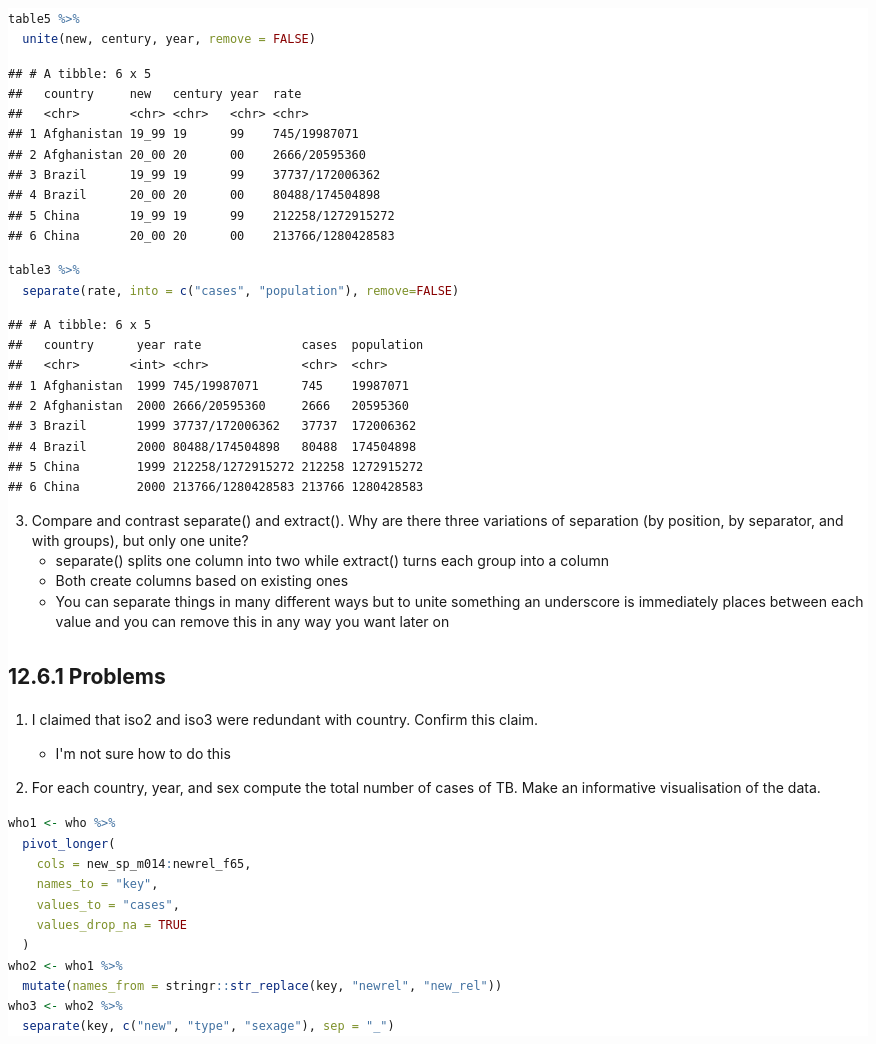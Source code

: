 
```r
table5 %>% 
  unite(new, century, year, remove = FALSE)
```

```
## # A tibble: 6 x 5
##   country     new   century year  rate             
##   <chr>       <chr> <chr>   <chr> <chr>            
## 1 Afghanistan 19_99 19      99    745/19987071     
## 2 Afghanistan 20_00 20      00    2666/20595360    
## 3 Brazil      19_99 19      99    37737/172006362  
## 4 Brazil      20_00 20      00    80488/174504898  
## 5 China       19_99 19      99    212258/1272915272
## 6 China       20_00 20      00    213766/1280428583
```

```r
table3 %>% 
  separate(rate, into = c("cases", "population"), remove=FALSE)
```

```
## # A tibble: 6 x 5
##   country      year rate              cases  population
##   <chr>       <int> <chr>             <chr>  <chr>     
## 1 Afghanistan  1999 745/19987071      745    19987071  
## 2 Afghanistan  2000 2666/20595360     2666   20595360  
## 3 Brazil       1999 37737/172006362   37737  172006362 
## 4 Brazil       2000 80488/174504898   80488  174504898 
## 5 China        1999 212258/1272915272 212258 1272915272
## 6 China        2000 213766/1280428583 213766 1280428583
```

3. Compare and contrast separate() and extract(). Why are there three variations of separation (by position, by separator, and with groups), but only one unite?
    - separate() splits one column into two while extract() turns each group into a column 
    - Both create columns based on existing ones
    - You can separate things in many different ways but to unite something an underscore is immediately places between each value and you can remove this in any way you want later on  

## 12.6.1 Problems
1. I claimed that iso2 and iso3 were redundant with country. Confirm this claim.
    - I'm not sure how to do this 

2. For each country, year, and sex compute the total number of cases of TB. Make an informative visualisation of the data.

```r
who1 <- who %>% 
  pivot_longer(
    cols = new_sp_m014:newrel_f65, 
    names_to = "key", 
    values_to = "cases", 
    values_drop_na = TRUE
  )
who2 <- who1 %>% 
  mutate(names_from = stringr::str_replace(key, "newrel", "new_rel"))
who3 <- who2 %>% 
  separate(key, c("new", "type", "sexage"), sep = "_")
```
